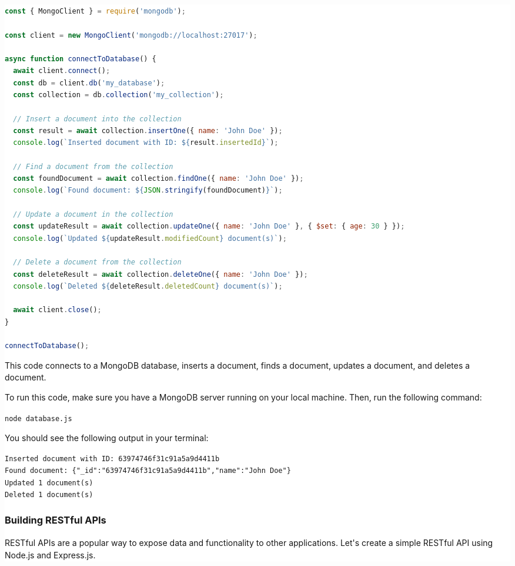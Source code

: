 ```javascript
const { MongoClient } = require('mongodb');

const client = new MongoClient('mongodb://localhost:27017');

async function connectToDatabase() {
  await client.connect();
  const db = client.db('my_database');
  const collection = db.collection('my_collection');

  // Insert a document into the collection
  const result = await collection.insertOne({ name: 'John Doe' });
  console.log(`Inserted document with ID: ${result.insertedId}`);

  // Find a document from the collection
  const foundDocument = await collection.findOne({ name: 'John Doe' });
  console.log(`Found document: ${JSON.stringify(foundDocument)}`);

  // Update a document in the collection
  const updateResult = await collection.updateOne({ name: 'John Doe' }, { $set: { age: 30 } });
  console.log(`Updated ${updateResult.modifiedCount} document(s)`);

  // Delete a document from the collection
  const deleteResult = await collection.deleteOne({ name: 'John Doe' });
  console.log(`Deleted ${deleteResult.deletedCount} document(s)`);

  await client.close();
}

connectToDatabase();
```

This code connects to a MongoDB database, inserts a document, finds a document, updates a document, and deletes a document.

To run this code, make sure you have a MongoDB server running on your local machine. Then, run the following command:

```
node database.js
```

You should see the following output in your terminal:

```
Inserted document with ID: 63974746f31c91a5a9d4411b
Found document: {"_id":"63974746f31c91a5a9d4411b","name":"John Doe"}
Updated 1 document(s)
Deleted 1 document(s)
```

### Building RESTful APIs

RESTful APIs are a popular way to expose data and functionality to other applications. Let's create a simple RESTful API using Node.js and Express.js.
